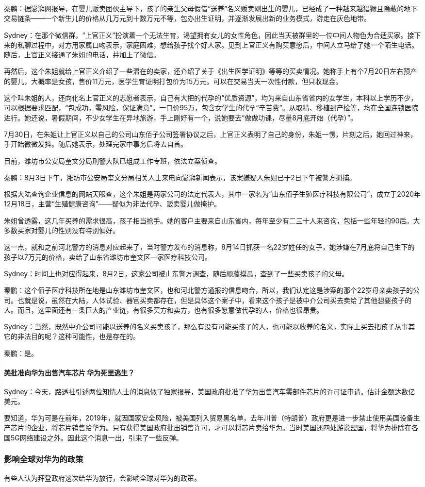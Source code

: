 <p>
 秦鹏：据澎湃网报导，在婴儿贩卖团伙主导下，孩子的亲生父母假借“送养”名义贩卖刚出生的婴儿，已经成了一种越来越猖獗且隐蔽的地下交易链条——一个新生儿的价格从几万元到十数万元不等，包办出生证明，并逐渐发展出新的业务模式，游走在灰色地带。
</p>
<p>
 Sydney：在那个微信群，“上官正义”扮演着一个无法生育，渴望拥有女儿的女性角色，因此当天被群里的一位中间人物色为合适买家。接下来的私聊过程中，对方用家属口吻表示，家庭困难，想给孩子找个好人家。见到上官正义有购买意愿后，中间人立马给了她一个陌生电话。随后，上官正义接通了朱姐的电话，并加上了微信。
</p>
<p>
 再然后，这个朱姐就给上官正义介绍了一些潜在的卖家，还介绍了关于《出生医学证明》等等的买卖情况。她称手上有个7月20日左右预产的婴儿，大概率是女孩，售价11万元，医学生育证明打包价为15万元。可以在交易当天一次性付款，但只收现金。
</p>
<p>
 这个叫朱姐的人，还向化名上官正义的志愿者表示，自己有大把的代孕的“优质资源”，均为来自山东省省内的女学生，本科以上学历不少，可以根据要求匹配，“包成功，零风险，保证满意”。一口价95万，包含女学生的代孕“辛苦费”。从取精、移植到产检等，均在全国连锁医院进行。她还说，暑假期间，不少女学生在异地旅游，手上刚好有一个，说她要去“做做功课，尽量8月底开始（代孕）”。
</p>
<p>
 7月30日，在朱姐让上官正义以自己的公司山东佰子公司签署协议之后，上官正义表明了自己的身份，朱姐一愣，片刻之后，她回过神来，手开始微微发抖。随后她表示，处理完家中事务后将去自首。
</p>
<p>
 目前，潍坊市公安局奎文分局刑警大队已组成工作专班，依法立案侦查。
</p>
<p>
 秦鹏：8月3日下午，潍坊市公安局奎文分局相关人士来电向澎湃新闻表示，该案嫌疑人朱姐已于2日下午被警方抓捕。
</p>
<p>
 根据大陆查询企业信息的网站天眼查，这个朱姐是两家公司的法定代表人，其中一家名为“山东佰子生殖医疗科技有限公司”，成立于2020年12月18日，主营“生殖健康咨询”——疑似为非法代孕、贩卖婴儿做掩护。
</p>
<p>
 朱姐曾透露，这几年买养的需求很高，孩子相当抢手。她的客户主要来自山东省内，每年至少有二三十人来咨询，包括一些年轻的90后。大多数买家对婴儿的性别没有特别偏好。
</p>
<p>
 这一点，就和之前河北警方的消息对应起来了，当时警方发布的消息称，8月14日抓获一名22岁姓任的女子，她涉嫌在7月底将自己生下的孩子以7万元的价格，卖给了山东省潍坊市奎文区一家医疗科技公司。
</p>
<p>
 Sydney：时间上也对应得起来，8月2日，这家公司被山东警方调查，随后顺藤摸瓜，查到了一些买卖孩子的父母。
</p>
<p>
 秦鹏：这个佰子医疗科技所在地是山东潍坊市奎文区，也和河北警方通报的信息吻合，所以，我们认定这是涉案的那个22岁母亲卖孩子的公司。也就是说，虽然在大陆，人体试验、器官买卖都存在，但是具体这个案子中，看来这个孩子是被中介公司买去卖给了其他想要孩子的人。而且，这里面还有一条巨大的产业链，有很多买方和卖方，也有很多愿意做代孕的人，价格也很昂贵。
</p>
<p>
 Sydney：当然，既然中介公司可能以送养的名义买卖孩子，那么有没有可能买孩子的人，也可能以收养的名义，实际上买去把孩子从事其它的非法目的呢？这种可能性，也是存在的。
</p>
<p>
 秦鹏：是。
</p>
<h4>
 美批准向华为出售汽车芯片 华为死里逃生？
</h4>
<p>
 Sydney：今天，路透社引述两位知情人士的消息做了独家报导，美国政府批准了华为出售汽车零部件芯片的许可证申请。估计金额达数亿美元。
</p>
<p>
 要知道，华为可是在前年，2019年，就因国家安全风险，被美国列入贸易黑名单，去年川普（特朗普）政府更是进一步禁止使用美国设备生产芯片的企业，将芯片销售给华为。只有获得美国政府批出销售许可，才可以将芯片卖给华为。当时美国还四处游说盟国，将华为排除在各国5G网络建设之外。因此这个消息一出，引来了一些反弹。
</p>
<h3>
 影响全球对华为的政策
</h3>
<p>
 有些人认为拜登政府这次给华为放行，会影响全球对华为的政策。
</p>
<p>
